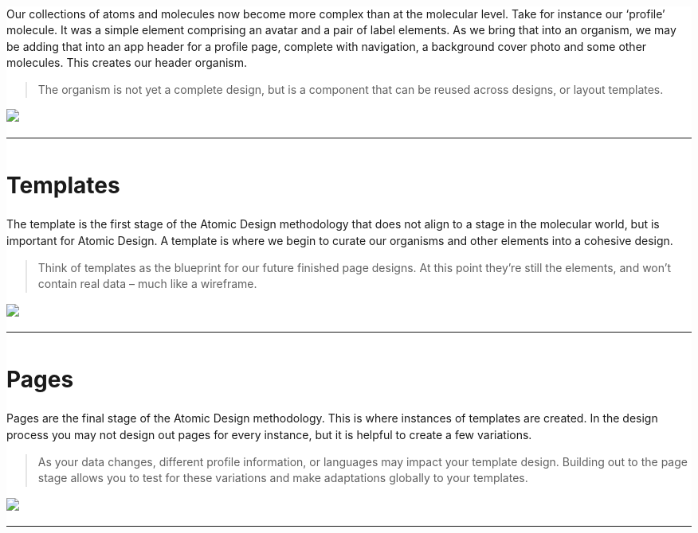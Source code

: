 Our collections of atoms and molecules now become more complex than at the molecular level. Take for instance our ‘profile’ molecule. It was a simple element comprising an avatar and a pair of label elements. As we bring that into an organism, we may be adding that into an app header for a profile page, complete with navigation, a background cover photo and some other molecules. This creates our header organism.

> The organism is not yet a complete design, but is a component that can be reused across designs, or layout templates.

<img
  class="w-[500px]"
  m="auto"
  src="https://xd.adobe.com/ideas/wp-content/uploads/2021/07/1618031647-3.png.webp"
/>



---

# Templates

The template is the first stage of the Atomic Design methodology that does not align to a stage in the molecular world, but is important for Atomic Design. A template is where we begin to curate our organisms and other elements into a cohesive design.

> Think of templates as the blueprint for our future finished page designs. At this point they’re still the elements, and won’t contain real data – much like a wireframe.

<img
  class="w-[500px]"
  m="auto"
  src="https://xd.adobe.com/ideas/wp-content/uploads/2021/07/1618031648-4.png.webp"
/>

---

# Pages

Pages are the final stage of the Atomic Design methodology. This is where instances of templates are created. In the design process you may not design out pages for every instance, but it is helpful to create a few variations.

> As your data changes, different profile information, or languages may impact your template design. Building out to the page stage allows you to test for these variations and make adaptations globally to your templates.

<img
  class="w-[500px]"
  m="auto"
  src="https://xd.adobe.com/ideas/wp-content/uploads/2021/07/1618031649-5.png.webp"
/>

---